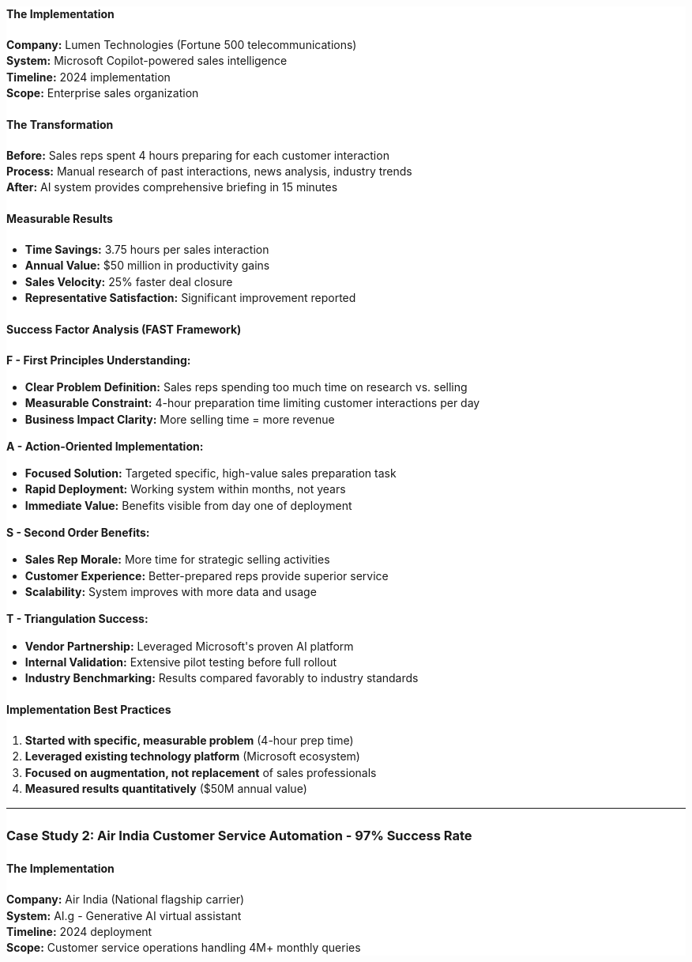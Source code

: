 #### **The Implementation**
**Company:** Lumen Technologies (Fortune 500 telecommunications)  
**System:** Microsoft Copilot-powered sales intelligence  
**Timeline:** 2024 implementation  
**Scope:** Enterprise sales organization  

#### **The Transformation**
**Before:** Sales reps spent 4 hours preparing for each customer interaction  
**Process:** Manual research of past interactions, news analysis, industry trends  
**After:** AI system provides comprehensive briefing in 15 minutes  

#### **Measurable Results**
- **Time Savings:** 3.75 hours per sales interaction
- **Annual Value:** $50 million in productivity gains
- **Sales Velocity:** 25% faster deal closure
- **Representative Satisfaction:** Significant improvement reported

#### **Success Factor Analysis (FAST Framework)**
**F - First Principles Understanding:**
- **Clear Problem Definition:** Sales reps spending too much time on research vs. selling
- **Measurable Constraint:** 4-hour preparation time limiting customer interactions per day
- **Business Impact Clarity:** More selling time = more revenue

**A - Action-Oriented Implementation:**
- **Focused Solution:** Targeted specific, high-value sales preparation task
- **Rapid Deployment:** Working system within months, not years
- **Immediate Value:** Benefits visible from day one of deployment

**S - Second Order Benefits:**
- **Sales Rep Morale:** More time for strategic selling activities
- **Customer Experience:** Better-prepared reps provide superior service
- **Scalability:** System improves with more data and usage

**T - Triangulation Success:**
- **Vendor Partnership:** Leveraged Microsoft's proven AI platform
- **Internal Validation:** Extensive pilot testing before full rollout
- **Industry Benchmarking:** Results compared favorably to industry standards

#### **Implementation Best Practices**
1. **Started with specific, measurable problem** (4-hour prep time)
2. **Leveraged existing technology platform** (Microsoft ecosystem)
3. **Focused on augmentation, not replacement** of sales professionals
4. **Measured results quantitatively** ($50M annual value)

---

### **Case Study 2: Air India Customer Service Automation - 97% Success Rate**

#### **The Implementation**
**Company:** Air India (National flagship carrier)  
**System:** AI.g - Generative AI virtual assistant  
**Timeline:** 2024 deployment  
**Scope:** Customer service operations handling 4M+ monthly queries  

